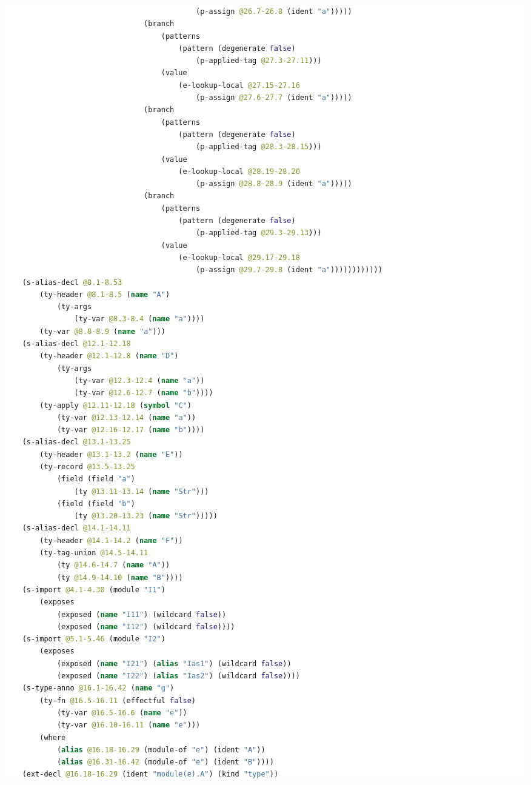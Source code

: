 ~~~clojure
											(p-assign @26.7-26.8 (ident "a")))))
								(branch
									(patterns
										(pattern (degenerate false)
											(p-applied-tag @27.3-27.11)))
									(value
										(e-lookup-local @27.15-27.16
											(p-assign @27.6-27.7 (ident "a")))))
								(branch
									(patterns
										(pattern (degenerate false)
											(p-applied-tag @28.3-28.15)))
									(value
										(e-lookup-local @28.19-28.20
											(p-assign @28.8-28.9 (ident "a")))))
								(branch
									(patterns
										(pattern (degenerate false)
											(p-applied-tag @29.3-29.13)))
									(value
										(e-lookup-local @29.17-29.18
											(p-assign @29.7-29.8 (ident "a"))))))))))))
	(s-alias-decl @8.1-8.53
		(ty-header @8.1-8.5 (name "A")
			(ty-args
				(ty-var @8.3-8.4 (name "a"))))
		(ty-var @8.8-8.9 (name "a")))
	(s-alias-decl @12.1-12.18
		(ty-header @12.1-12.8 (name "D")
			(ty-args
				(ty-var @12.3-12.4 (name "a"))
				(ty-var @12.6-12.7 (name "b"))))
		(ty-apply @12.11-12.18 (symbol "C")
			(ty-var @12.13-12.14 (name "a"))
			(ty-var @12.16-12.17 (name "b"))))
	(s-alias-decl @13.1-13.25
		(ty-header @13.1-13.2 (name "E"))
		(ty-record @13.5-13.25
			(field (field "a")
				(ty @13.11-13.14 (name "Str")))
			(field (field "b")
				(ty @13.20-13.23 (name "Str")))))
	(s-alias-decl @14.1-14.11
		(ty-header @14.1-14.2 (name "F"))
		(ty-tag-union @14.5-14.11
			(ty @14.6-14.7 (name "A"))
			(ty @14.9-14.10 (name "B"))))
	(s-import @4.1-4.30 (module "I1")
		(exposes
			(exposed (name "I11") (wildcard false))
			(exposed (name "I12") (wildcard false))))
	(s-import @5.1-5.46 (module "I2")
		(exposes
			(exposed (name "I21") (alias "Ias1") (wildcard false))
			(exposed (name "I22") (alias "Ias2") (wildcard false))))
	(s-type-anno @16.1-16.42 (name "g")
		(ty-fn @16.5-16.11 (effectful false)
			(ty-var @16.5-16.6 (name "e"))
			(ty-var @16.10-16.11 (name "e")))
		(where
			(alias @16.18-16.29 (module-of "e") (ident "A"))
			(alias @16.31-16.42 (module-of "e") (ident "B"))))
	(ext-decl @16.18-16.29 (ident "module(e).A") (kind "type"))
~~~